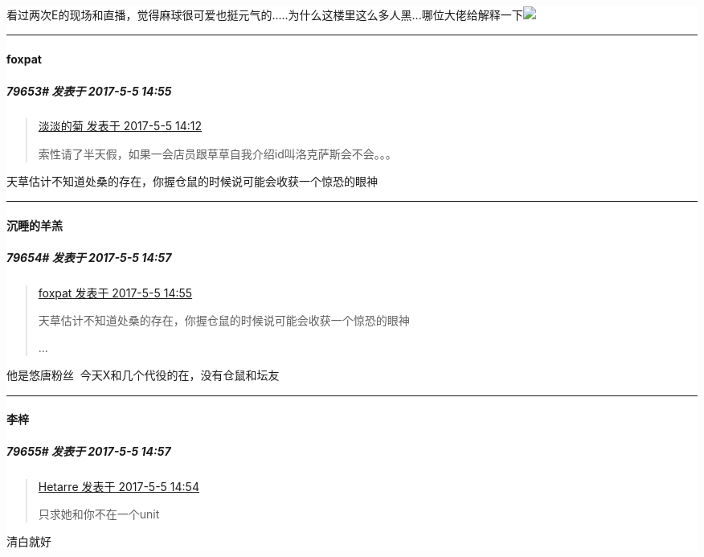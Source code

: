 看过两次E的现场和直播，觉得麻球很可爱也挺元气的.....为什么这楼里这么多人黑...哪位大佬给解释一下<img src="https://static.saraba1st.com/image/smiley/face2017/152.png" referrerpolicy="no-referrer">







-----

####  foxpat  
##### 79653#       发表于 2017-5-5 14:55



<blockquote><a href="httphttps://bbs.saraba1st.com/2b/forum.php?mod=redirect&amp;goto=findpost&amp;pid=35858360&amp;ptid=1105387" target="_blank">淡淡的菊 发表于 2017-5-5 14:12</a>

索性请了半天假，如果一会店员跟草草自我介绍id叫洛克萨斯会不会。。。</blockquote>

天草估计不知道处桑的存在，你握仓鼠的时候说可能会收获一个惊恐的眼神







-----

####  沉睡的羊羔  
##### 79654#       发表于 2017-5-5 14:57



<blockquote><a href="httphttps://bbs.saraba1st.com/2b/forum.php?mod=redirect&amp;goto=findpost&amp;pid=35858818&amp;ptid=1105387" target="_blank">foxpat 发表于 2017-5-5 14:55</a>

天草估计不知道处桑的存在，你握仓鼠的时候说可能会收获一个惊恐的眼神

 ...</blockquote>
他是悠唐粉丝  今天X和几个代役的在，没有仓鼠和坛友







-----

####  李梓  
##### 79655#       发表于 2017-5-5 14:57



<blockquote><a href="httphttps://bbs.saraba1st.com/2b/forum.php?mod=redirect&amp;goto=findpost&amp;pid=35858810&amp;ptid=1105387" target="_blank">Hetarre 发表于 2017-5-5 14:54</a>

只求她和你不在一个unit</blockquote>
清白就好






